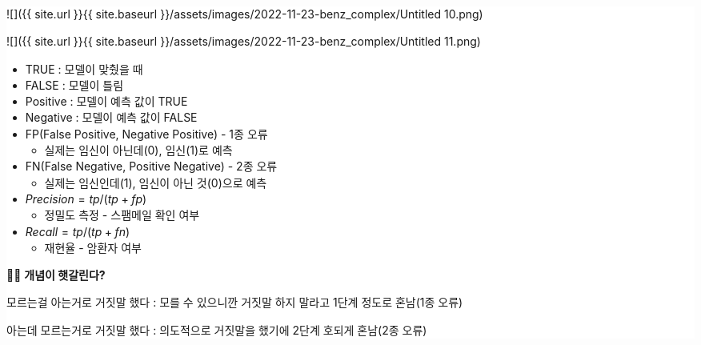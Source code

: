 ![]({{ site.url }}{{ site.baseurl }}/assets/images/2022-11-23-benz_complex/Untitled 10.png)

![]({{ site.url }}{{ site.baseurl }}/assets/images/2022-11-23-benz_complex/Untitled 11.png)

- TRUE : 모델이 맞췄을 때
- FALSE : 모델이 틀림
- Positive : 모델이 예측 값이 TRUE
- Negative : 모델이 예측 값이 FALSE
- FP(False Positive, Negative Positive) - 1종 오류
    - 실제는 임신이 아닌데(0), 임신(1)로 예측
- FN(False Negative, Positive Negative) - 2종 오류
    - 실제는 임신인데(1), 임신이 아닌 것(0)으로 예측
- $Precision = tp/(tp + fp)$
    - 정밀도 측정 - 스팸메일 확인 여부
- $Recall = tp/(tp + fn)$
    - 재현율 - 암환자 여부

😵‍💫 **개념이 햇갈린다?** 

모르는걸 아는거로 거짓말 했다 : 모를 수 있으니깐 거짓말 하지 말라고 1단계 정도로 혼남(1종 오류)

아는데 모르는거로 거짓말 했다 : 의도적으로 거짓말을 했기에 2단계 호되게 혼남(2종 오류)
